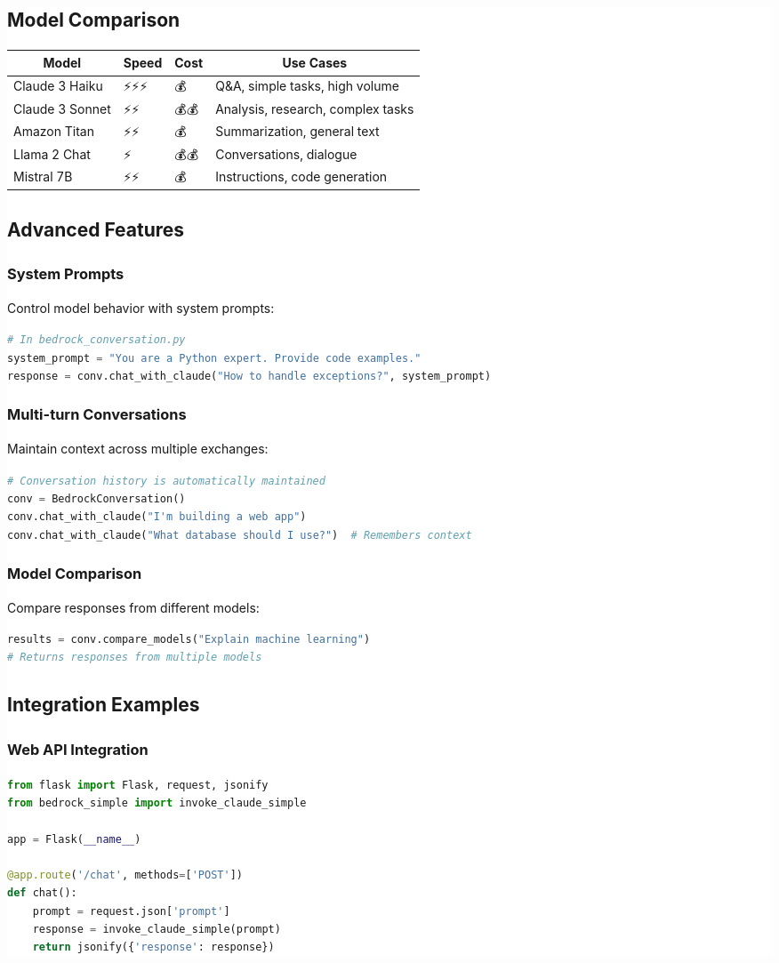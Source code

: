 ## Model Comparison

| Model | Speed | Cost | Use Cases |
|-------|-------|------|-----------|
| Claude 3 Haiku | ⚡⚡⚡ | 💰 | Q&A, simple tasks, high volume |
| Claude 3 Sonnet | ⚡⚡ | 💰💰 | Analysis, research, complex tasks |
| Amazon Titan | ⚡⚡ | 💰 | Summarization, general text |
| Llama 2 Chat | ⚡ | 💰💰 | Conversations, dialogue |
| Mistral 7B | ⚡⚡ | 💰 | Instructions, code generation |

## Advanced Features

### System Prompts
Control model behavior with system prompts:
```python
# In bedrock_conversation.py
system_prompt = "You are a Python expert. Provide code examples."
response = conv.chat_with_claude("How to handle exceptions?", system_prompt)
```

### Multi-turn Conversations
Maintain context across multiple exchanges:
```python
# Conversation history is automatically maintained
conv = BedrockConversation()
conv.chat_with_claude("I'm building a web app")
conv.chat_with_claude("What database should I use?")  # Remembers context
```

### Model Comparison
Compare responses from different models:
```python
results = conv.compare_models("Explain machine learning")
# Returns responses from multiple models
```

## Integration Examples

### Web API Integration
```python
from flask import Flask, request, jsonify
from bedrock_simple import invoke_claude_simple

app = Flask(__name__)

@app.route('/chat', methods=['POST'])
def chat():
    prompt = request.json['prompt']
    response = invoke_claude_simple(prompt)
    return jsonify({'response': response})
```
